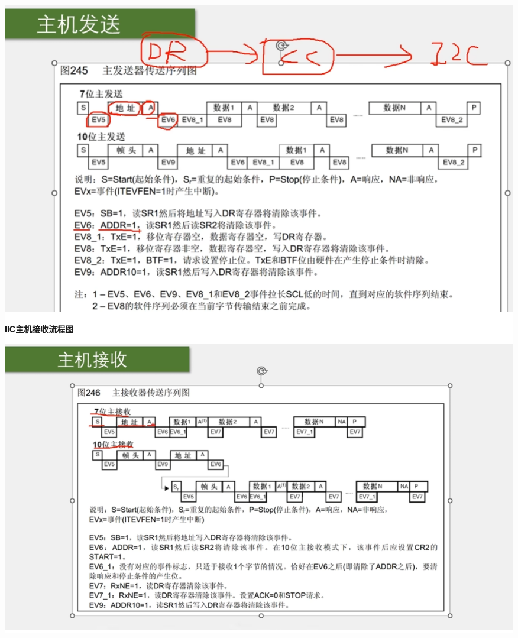![image-20240526165109626](【stm32单片机】-11-IIC通信-mpu6050/image-20240526165109626.png)

**IIC主机接收流程图**

![image-20240526165718823](【stm32单片机】-11-IIC通信-mpu6050/image-20240526165718823.png)
